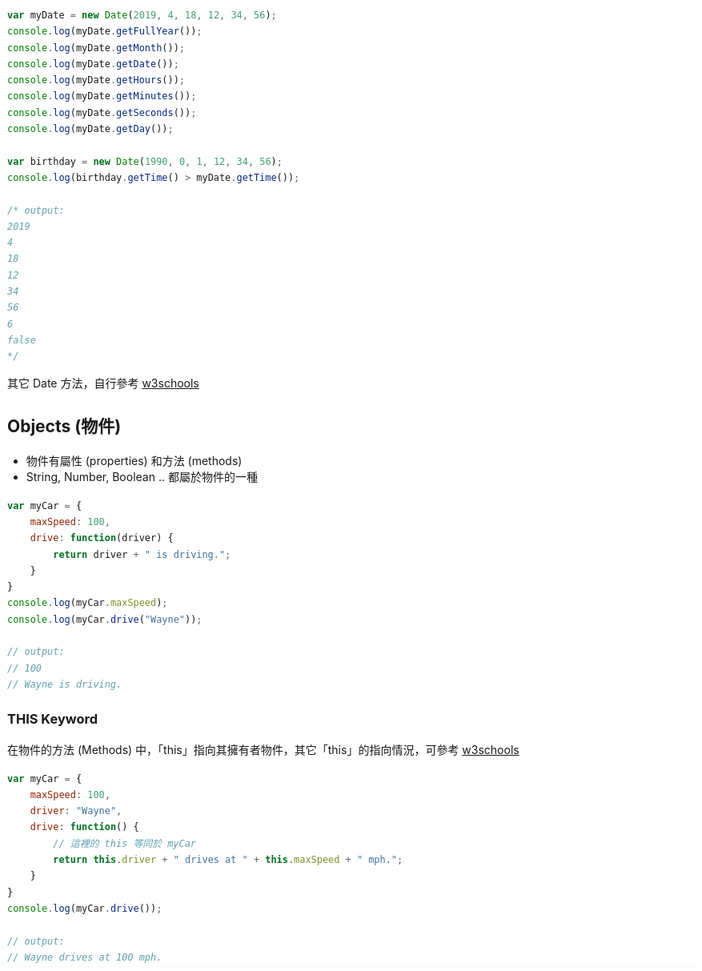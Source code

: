 ``` javascript
var myDate = new Date(2019, 4, 18, 12, 34, 56);
console.log(myDate.getFullYear());
console.log(myDate.getMonth());
console.log(myDate.getDate());
console.log(myDate.getHours());
console.log(myDate.getMinutes());
console.log(myDate.getSeconds());
console.log(myDate.getDay());

var birthday = new Date(1990, 0, 1, 12, 34, 56);
console.log(birthday.getTime() > myDate.getTime());

/* output:
2019
4
18
12
34
56
6
false
*/
```

其它 Date 方法，自行參考 [w3schools](https://www.w3schools.com/js/js_date_methods.asp)

## Objects (物件)

- 物件有屬性 (properties) 和方法 (methods)
- String, Number, Boolean .. 都屬於物件的一種

``` javascript
var myCar = {
    maxSpeed: 100,
    drive: function(driver) {
        return driver + " is driving.";
    }
}
console.log(myCar.maxSpeed);
console.log(myCar.drive("Wayne"));

// output:
// 100
// Wayne is driving.
```

### THIS Keyword

在物件的方法 (Methods) 中，「this」指向其擁有者物件，其它「this」的指向情況，可參考 [w3schools](https://www.w3schools.com/js/js_this.asp)

``` javascript
var myCar = {
    maxSpeed: 100,
    driver: "Wayne",
    drive: function() {
        // 這裡的 this 等同於 myCar
        return this.driver + " drives at " + this.maxSpeed + " mph.";
    }
}
console.log(myCar.drive());

// output:
// Wayne drives at 100 mph.
```
